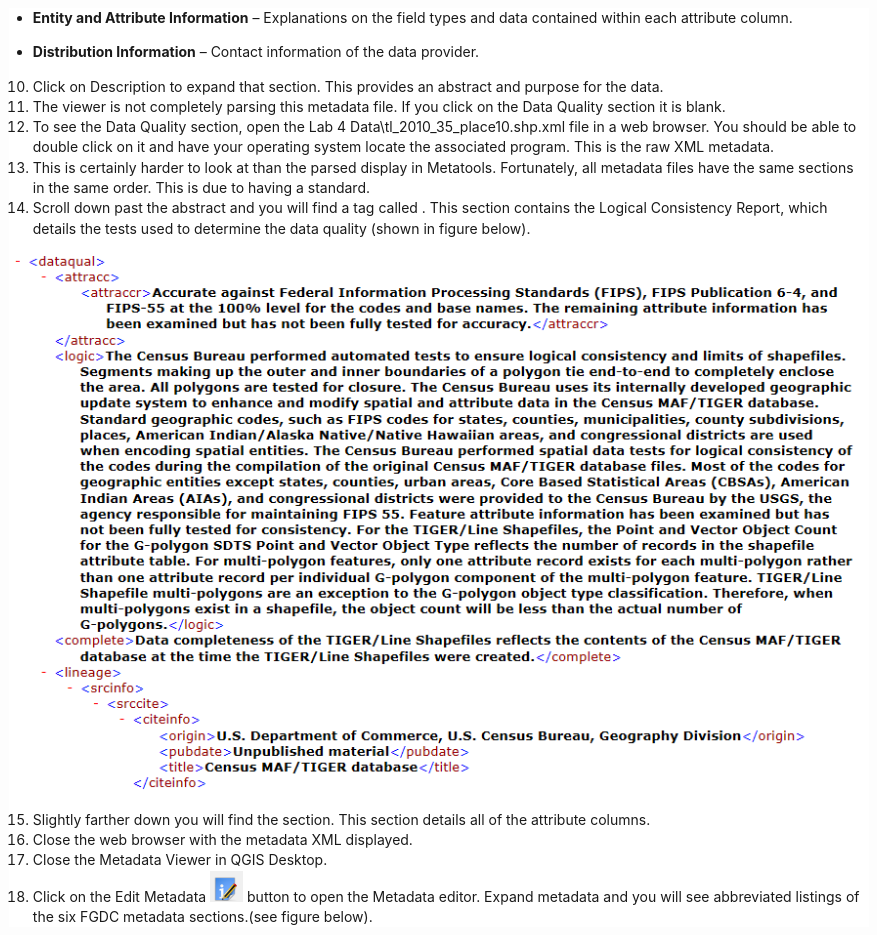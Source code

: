 + **Entity and Attribute Information** – Explanations on the field types and data contained within each attribute column.

+ **Distribution Information** – Contact information of the data provider.

10. Click on Description to expand that section. This provides an abstract and purpose for the data.
11. The viewer is not completely parsing this metadata file. If you click on the Data Quality section it is blank.
12. To see the Data Quality section, open the Lab 4 Data\tl_2010_35_place10.shp.xml file in a web browser. You should be able to double click on it and have your operating system locate the associated program. This is the raw XML metadata.
13. This is certainly harder to look at than the parsed display in Metatools. Fortunately, all metadata files have the same sections in the same order. This is due to having a standard.
14. Scroll down past the abstract and you will find a tag called <dataqual>. This section contains the Logical Consistency Report, which details the tests used to determine the data quality (shown in figure below).

![Logical_Consistency_Report_in_Web_Browser](figures/Logical_Consistency_Report_in_Web_Browser.png "Logical_Consistency_Report_in_Web_Browser")

15. Slightly farther down you will find the <attr> section. This section details all of the attribute columns.
16. Close the web browser with the metadata XML displayed.
17. Close the Metadata Viewer in QGIS Desktop.
18. Click on the Edit Metadata  ![Edit Metadata button](figures/Edit_Metadata_button.png "Edit Metadata button") button to open the Metadata editor. Expand metadata and you will see abbreviated listings of the six FGDC metadata sections.(see figure below).
